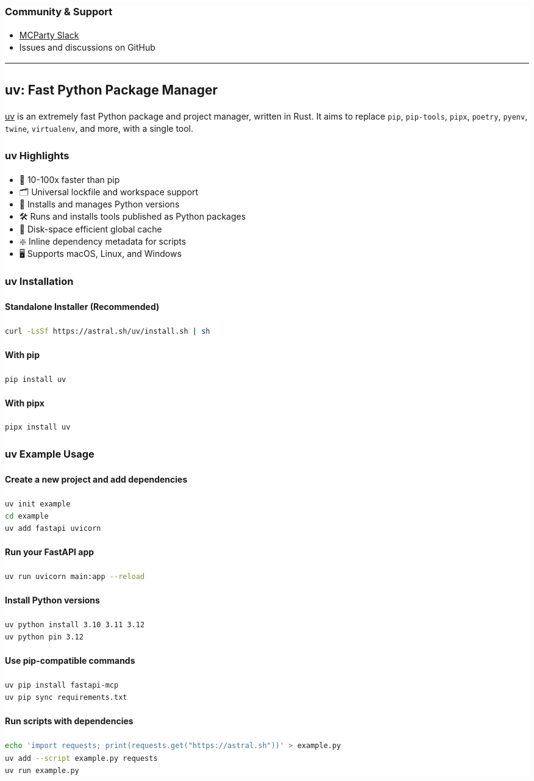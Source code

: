 ### Community & Support
- [MCParty Slack](https://join.slack.com/t/themcparty/shared_invite/zt-30yxr1zdi-2FG~XjBA0xIgYSYuKe7~Xg)
- Issues and discussions on GitHub

---

## uv: Fast Python Package Manager

[uv](https://github.com/astral-sh/uv) is an extremely fast Python package and project manager, written in Rust. It aims to replace `pip`, `pip-tools`, `pipx`, `poetry`, `pyenv`, `twine`, `virtualenv`, and more, with a single tool.

### uv Highlights
- 🚀 10-100x faster than pip
- 🗂️ Universal lockfile and workspace support
- 🐍 Installs and manages Python versions
- 🛠️ Runs and installs tools published as Python packages
- 💾 Disk-space efficient global cache
- ❇️ Inline dependency metadata for scripts
- 🖥️ Supports macOS, Linux, and Windows

### uv Installation
#### Standalone Installer (Recommended)
```bash
curl -LsSf https://astral.sh/uv/install.sh | sh
```
#### With pip
```bash
pip install uv
```
#### With pipx
```bash
pipx install uv
```

### uv Example Usage
#### Create a new project and add dependencies
```bash
uv init example
cd example
uv add fastapi uvicorn
```
#### Run your FastAPI app
```bash
uv run uvicorn main:app --reload
```
#### Install Python versions
```bash
uv python install 3.10 3.11 3.12
uv python pin 3.12
```
#### Use pip-compatible commands
```bash
uv pip install fastapi-mcp
uv pip sync requirements.txt
```
#### Run scripts with dependencies
```bash
echo 'import requests; print(requests.get("https://astral.sh"))' > example.py
uv add --script example.py requests
uv run example.py
```